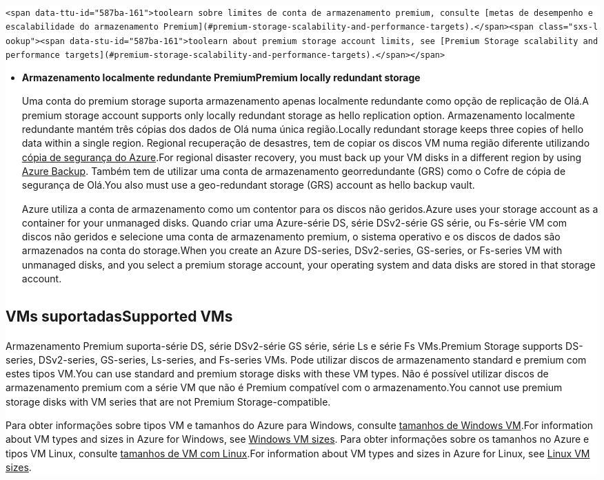     <span data-ttu-id="587ba-161">toolearn sobre limites de conta de armazenamento premium, consulte [metas de desempenho e escalabilidade do armazenamento Premium](#premium-storage-scalability-and-performance-targets).</span><span class="sxs-lookup"><span data-stu-id="587ba-161">toolearn about premium storage account limits, see [Premium Storage scalability and performance targets](#premium-storage-scalability-and-performance-targets).</span></span>

* <span data-ttu-id="587ba-162">**Armazenamento localmente redundante Premium**</span><span class="sxs-lookup"><span data-stu-id="587ba-162">**Premium locally redundant storage**</span></span>

    <span data-ttu-id="587ba-163">Uma conta do premium storage suporta armazenamento apenas localmente redundante como opção de replicação de Olá.</span><span class="sxs-lookup"><span data-stu-id="587ba-163">A premium storage account supports only locally redundant storage as hello replication option.</span></span> <span data-ttu-id="587ba-164">Armazenamento localmente redundante mantém três cópias dos dados de Olá numa única região.</span><span class="sxs-lookup"><span data-stu-id="587ba-164">Locally redundant storage keeps three copies of hello data within a single region.</span></span> <span data-ttu-id="587ba-165">Regional recuperação de desastres, tem de copiar os discos VM numa região diferente utilizando [cópia de segurança do Azure](../../backup/backup-introduction-to-azure-backup.md).</span><span class="sxs-lookup"><span data-stu-id="587ba-165">For regional disaster recovery, you must back up your VM disks in a different region by using [Azure Backup](../../backup/backup-introduction-to-azure-backup.md).</span></span> <span data-ttu-id="587ba-166">Também tem de utilizar uma conta de armazenamento georredundante (GRS) como o Cofre de cópia de segurança de Olá.</span><span class="sxs-lookup"><span data-stu-id="587ba-166">You also must use a geo-redundant storage (GRS) account as hello backup vault.</span></span> 

    <span data-ttu-id="587ba-167">Azure utiliza a conta de armazenamento como um contentor para os discos não geridos.</span><span class="sxs-lookup"><span data-stu-id="587ba-167">Azure uses your storage account as a container for your unmanaged disks.</span></span> <span data-ttu-id="587ba-168">Quando criar uma Azure-série DS, série DSv2-série GS série, ou Fs-série VM com discos não geridos e selecione uma conta de armazenamento premium, o sistema operativo e os discos de dados são armazenados na conta do storage.</span><span class="sxs-lookup"><span data-stu-id="587ba-168">When you create an Azure DS-series, DSv2-series, GS-series, or Fs-series VM with unmanaged disks, and you select a premium storage account, your operating system and data disks are stored in that storage account.</span></span>

## <a name="supported-vms"></a><span data-ttu-id="587ba-169">VMs suportadas</span><span class="sxs-lookup"><span data-stu-id="587ba-169">Supported VMs</span></span>
<span data-ttu-id="587ba-170">Armazenamento Premium suporta-série DS, série DSv2-série GS série, série Ls e série Fs VMs.</span><span class="sxs-lookup"><span data-stu-id="587ba-170">Premium Storage supports DS-series, DSv2-series, GS-series, Ls-series, and Fs-series VMs.</span></span> <span data-ttu-id="587ba-171">Pode utilizar discos de armazenamento standard e premium com estes tipos VM.</span><span class="sxs-lookup"><span data-stu-id="587ba-171">You can use standard and premium storage disks with these VM types.</span></span> <span data-ttu-id="587ba-172">Não é possível utilizar discos de armazenamento premium com a série VM que não é Premium compatível com o armazenamento.</span><span class="sxs-lookup"><span data-stu-id="587ba-172">You cannot use premium storage disks with VM series that are not Premium Storage-compatible.</span></span>

<span data-ttu-id="587ba-173">Para obter informações sobre tipos VM e tamanhos do Azure para Windows, consulte [tamanhos de Windows VM](../../virtual-machines/virtual-machines-windows-sizes-storage.md?toc=%2fazure%2fvirtual-machines%2fwindows%2ftoc.json).</span><span class="sxs-lookup"><span data-stu-id="587ba-173">For information about VM types and sizes in Azure for Windows, see [Windows VM sizes](../../virtual-machines/virtual-machines-windows-sizes-storage.md?toc=%2fazure%2fvirtual-machines%2fwindows%2ftoc.json).</span></span> <span data-ttu-id="587ba-174">Para obter informações sobre os tamanhos no Azure e tipos VM Linux, consulte [tamanhos de VM com Linux](../../virtual-machines/windows/sizes.md?toc=%2fazure%2fvirtual-machines%2flinux%2ftoc.json).</span><span class="sxs-lookup"><span data-stu-id="587ba-174">For information about VM types and sizes in Azure for Linux, see [Linux VM sizes](../../virtual-machines/windows/sizes.md?toc=%2fazure%2fvirtual-machines%2flinux%2ftoc.json).</span></span>
